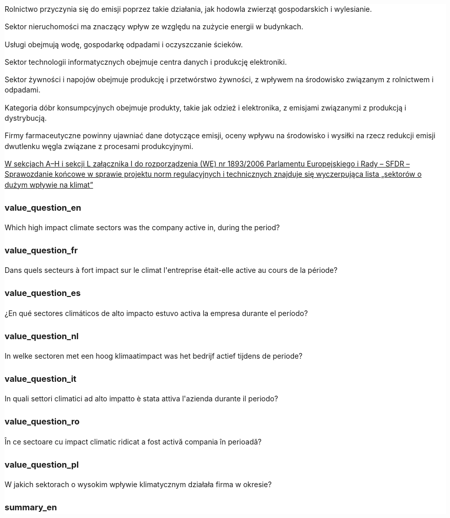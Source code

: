Rolnictwo przyczynia się do emisji poprzez takie działania, jak hodowla zwierząt gospodarskich i wylesianie.

Sektor nieruchomości ma znaczący wpływ ze względu na zużycie energii w
budynkach.

Usługi obejmują wodę, gospodarkę odpadami i oczyszczanie ścieków.

Sektor technologii informatycznych obejmuje centra danych i produkcję elektroniki.

Sektor żywności i napojów obejmuje produkcję i przetwórstwo żywności, z
wpływem na środowisko związanym z rolnictwem i odpadami.

Kategoria dóbr konsumpcyjnych obejmuje produkty, takie jak odzież i elektronika,
z emisjami związanymi z produkcją i dystrybucją.

Firmy farmaceutyczne powinny ujawniać dane dotyczące emisji,
oceny wpływu na środowisko i wysiłki na rzecz redukcji emisji dwutlenku węgla
związane z procesami produkcyjnymi.

[W sekcjach A–H i sekcji L załącznika I do rozporządzenia (WE) nr 1893/2006 Parlamentu Europejskiego i Rady – SFDR – Sprawozdanie końcowe w sprawie projektu norm regulacyjnych i technicznych znajduje się wyczerpująca lista „sektorów o dużym wpływie na klimat”](https://eur-lex.europa.eu/legal-content/PL/TXT/?uri=CELEX%3A02006R1893-20190726)

### value_question_en

Which high impact climate sectors was the company active in, during the period?

### value_question_fr

Dans quels secteurs à fort impact sur le climat l'entreprise était-elle active
au cours de la période?

### value_question_es

¿En qué sectores climáticos de alto impacto estuvo activa la empresa durante el período?

### value_question_nl

In welke sectoren met een hoog klimaatimpact was het bedrijf actief tijdens de periode?

### value_question_it

In quali settori climatici ad alto impatto è stata attiva l'azienda durante il periodo?

### value_question_ro

În ce sectoare cu impact climatic ridicat a fost activă compania în perioadă?

### value_question_pl

W jakich sektorach o wysokim wpływie klimatycznym działała firma w okresie?

### summary_en
